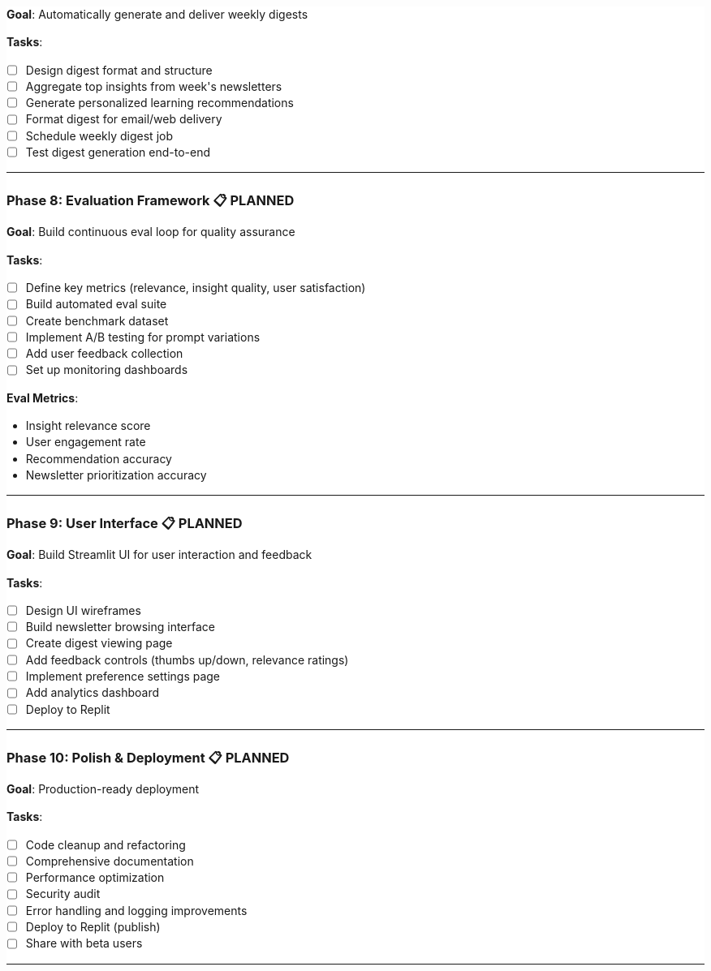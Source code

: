 **Goal**: Automatically generate and deliver weekly digests

**Tasks**:
- [ ] Design digest format and structure
- [ ] Aggregate top insights from week's newsletters
- [ ] Generate personalized learning recommendations
- [ ] Format digest for email/web delivery
- [ ] Schedule weekly digest job
- [ ] Test digest generation end-to-end

---

### Phase 8: Evaluation Framework 📋 PLANNED

**Goal**: Build continuous eval loop for quality assurance

**Tasks**:
- [ ] Define key metrics (relevance, insight quality, user satisfaction)
- [ ] Build automated eval suite
- [ ] Create benchmark dataset
- [ ] Implement A/B testing for prompt variations
- [ ] Add user feedback collection
- [ ] Set up monitoring dashboards

**Eval Metrics**:
- Insight relevance score
- User engagement rate
- Recommendation accuracy
- Newsletter prioritization accuracy

---

### Phase 9: User Interface 📋 PLANNED

**Goal**: Build Streamlit UI for user interaction and feedback

**Tasks**:
- [ ] Design UI wireframes
- [ ] Build newsletter browsing interface
- [ ] Create digest viewing page
- [ ] Add feedback controls (thumbs up/down, relevance ratings)
- [ ] Implement preference settings page
- [ ] Add analytics dashboard
- [ ] Deploy to Replit

---

### Phase 10: Polish & Deployment 📋 PLANNED

**Goal**: Production-ready deployment

**Tasks**:
- [ ] Code cleanup and refactoring
- [ ] Comprehensive documentation
- [ ] Performance optimization
- [ ] Security audit
- [ ] Error handling and logging improvements
- [ ] Deploy to Replit (publish)
- [ ] Share with beta users

---